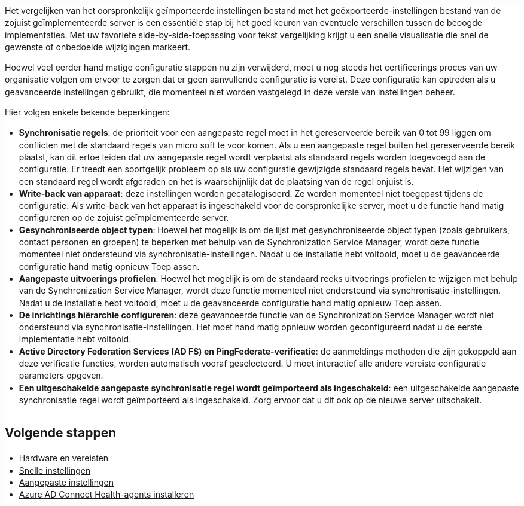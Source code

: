Het vergelijken van het oorspronkelijk geïmporteerde instellingen bestand met het geëxporteerde-instellingen bestand van de zojuist geïmplementeerde server is een essentiële stap bij het goed keuren van eventuele verschillen tussen de beoogde implementaties. Met uw favoriete side-by-side-toepassing voor tekst vergelijking krijgt u een snelle visualisatie die snel de gewenste of onbedoelde wijzigingen markeert.

Hoewel veel eerder hand matige configuratie stappen nu zijn verwijderd, moet u nog steeds het certificerings proces van uw organisatie volgen om ervoor te zorgen dat er geen aanvullende configuratie is vereist. Deze configuratie kan optreden als u geavanceerde instellingen gebruikt, die momenteel niet worden vastgelegd in deze versie van instellingen beheer.

Hier volgen enkele bekende beperkingen:
- **Synchronisatie regels**: de prioriteit voor een aangepaste regel moet in het gereserveerde bereik van 0 tot 99 liggen om conflicten met de standaard regels van micro soft te voor komen. Als u een aangepaste regel buiten het gereserveerde bereik plaatst, kan dit ertoe leiden dat uw aangepaste regel wordt verplaatst als standaard regels worden toegevoegd aan de configuratie. Er treedt een soortgelijk probleem op als uw configuratie gewijzigde standaard regels bevat. Het wijzigen van een standaard regel wordt afgeraden en het is waarschijnlijk dat de plaatsing van de regel onjuist is.
- **Write-back van apparaat**: deze instellingen worden gecatalogiseerd. Ze worden momenteel niet toegepast tijdens de configuratie. Als write-back van het apparaat is ingeschakeld voor de oorspronkelijke server, moet u de functie hand matig configureren op de zojuist geïmplementeerde server.
- **Gesynchroniseerde object typen**: Hoewel het mogelijk is om de lijst met gesynchroniseerde object typen (zoals gebruikers, contact personen en groepen) te beperken met behulp van de Synchronization Service Manager, wordt deze functie momenteel niet ondersteund via synchronisatie-instellingen. Nadat u de installatie hebt voltooid, moet u de geavanceerde configuratie hand matig opnieuw Toep assen.
- **Aangepaste uitvoerings profielen**: Hoewel het mogelijk is om de standaard reeks uitvoerings profielen te wijzigen met behulp van de Synchronization Service Manager, wordt deze functie momenteel niet ondersteund via synchronisatie-instellingen. Nadat u de installatie hebt voltooid, moet u de geavanceerde configuratie hand matig opnieuw Toep assen.
- **De inrichtings hiërarchie configureren**: deze geavanceerde functie van de Synchronization Service Manager wordt niet ondersteund via synchronisatie-instellingen. Het moet hand matig opnieuw worden geconfigureerd nadat u de eerste implementatie hebt voltooid.
- **Active Directory Federation Services (AD FS) en PingFederate-verificatie**: de aanmeldings methoden die zijn gekoppeld aan deze verificatie functies, worden automatisch vooraf geselecteerd. U moet interactief alle andere vereiste configuratie parameters opgeven.
- **Een uitgeschakelde aangepaste synchronisatie regel wordt geïmporteerd als ingeschakeld**: een uitgeschakelde aangepaste synchronisatie regel wordt geïmporteerd als ingeschakeld. Zorg ervoor dat u dit ook op de nieuwe server uitschakelt.

 ## <a name="next-steps"></a>Volgende stappen

- [Hardware en vereisten](how-to-connect-install-prerequisites.md) 
- [Snelle instellingen](how-to-connect-install-express.md)
- [Aangepaste instellingen](how-to-connect-install-custom.md)
- [Azure AD Connect Health-agents installeren](how-to-connect-health-agent-install.md) 
